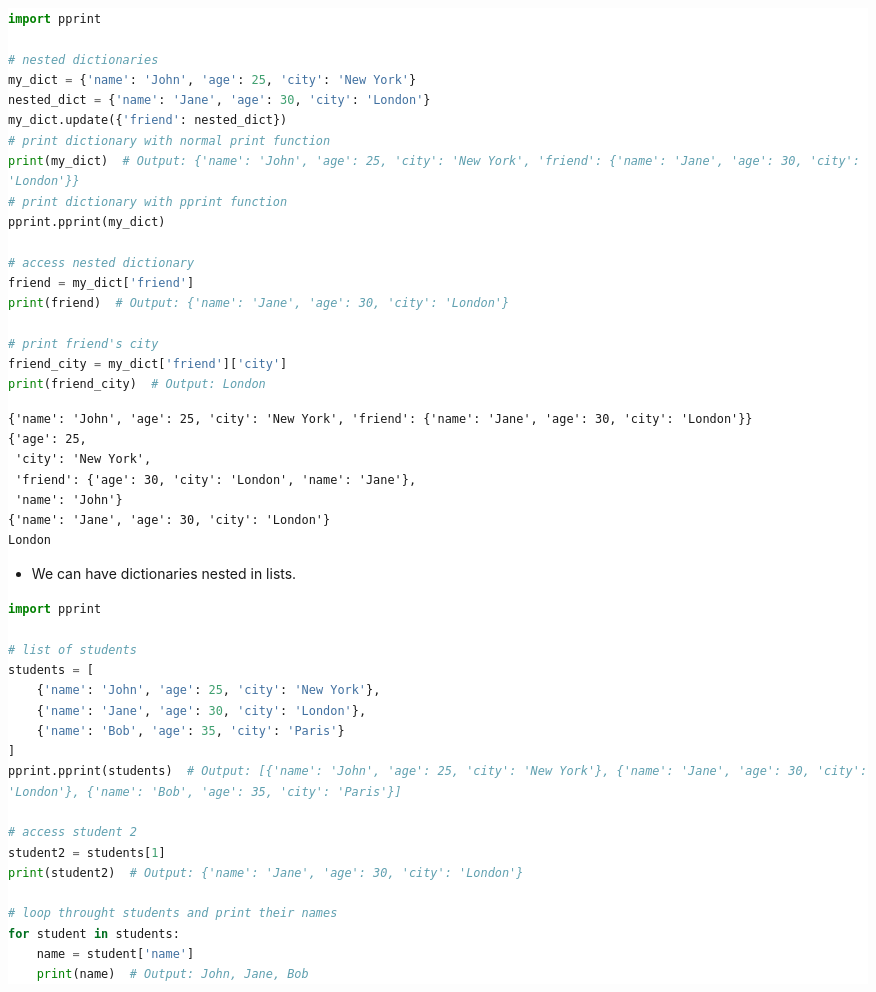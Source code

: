 
```python
import pprint

# nested dictionaries
my_dict = {'name': 'John', 'age': 25, 'city': 'New York'}
nested_dict = {'name': 'Jane', 'age': 30, 'city': 'London'}
my_dict.update({'friend': nested_dict})
# print dictionary with normal print function
print(my_dict)  # Output: {'name': 'John', 'age': 25, 'city': 'New York', 'friend': {'name': 'Jane', 'age': 30, 'city': 'London'}}
# print dictionary with pprint function
pprint.pprint(my_dict)

# access nested dictionary
friend = my_dict['friend']
print(friend)  # Output: {'name': 'Jane', 'age': 30, 'city': 'London'}

# print friend's city
friend_city = my_dict['friend']['city']
print(friend_city)  # Output: London
```

    {'name': 'John', 'age': 25, 'city': 'New York', 'friend': {'name': 'Jane', 'age': 30, 'city': 'London'}}
    {'age': 25,
     'city': 'New York',
     'friend': {'age': 30, 'city': 'London', 'name': 'Jane'},
     'name': 'John'}
    {'name': 'Jane', 'age': 30, 'city': 'London'}
    London


- We can have dictionaries nested in lists.


```python
import pprint

# list of students
students = [
    {'name': 'John', 'age': 25, 'city': 'New York'},
    {'name': 'Jane', 'age': 30, 'city': 'London'},
    {'name': 'Bob', 'age': 35, 'city': 'Paris'}
]
pprint.pprint(students)  # Output: [{'name': 'John', 'age': 25, 'city': 'New York'}, {'name': 'Jane', 'age': 30, 'city': 'London'}, {'name': 'Bob', 'age': 35, 'city': 'Paris'}]

# access student 2
student2 = students[1]
print(student2)  # Output: {'name': 'Jane', 'age': 30, 'city': 'London'}

# loop throught students and print their names
for student in students:
    name = student['name']
    print(name)  # Output: John, Jane, Bob


```
